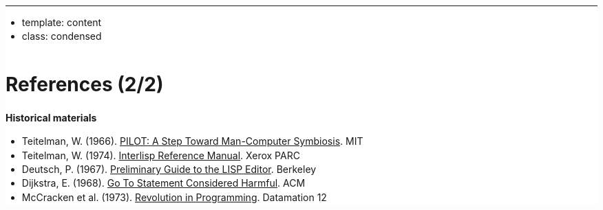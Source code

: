 -----------------------------------------------------------------------------------------
- template: content
- class: condensed

# References (2/2)

**Historical materials**

- Teitelman, W. (1966). [PILOT: A Step Toward Man-Computer Symbiosis](http://publications.csail.mit.edu/lcs/pubs/pdf/MIT-LCS-TR-032.pdf). MIT
- Teitelman, W. (1974). [Interlisp Reference Manual](https://www.softwarepreservation.org/projects/LISP/interlisp/Interlisp-Oct_1974.pdf). Xerox PARC
- Deutsch, P. (1967). [Preliminary Guide to the LISP Editor](https://www.softwarepreservation.org/projects/LISP/bbnlisp/W-21_LISP_Editor_Apr67.pdf). Berkeley
- Dijkstra, E. (1968). [Go To Statement Considered Harmful](https://homepages.cwi.nl/~storm/teaching/reader/Dijkstra68.pdf). ACM
- McCracken et al. (1973). [Revolution in Programming](https://archive.org/details/bitsavers_datamation_34111538). Datamation 12

